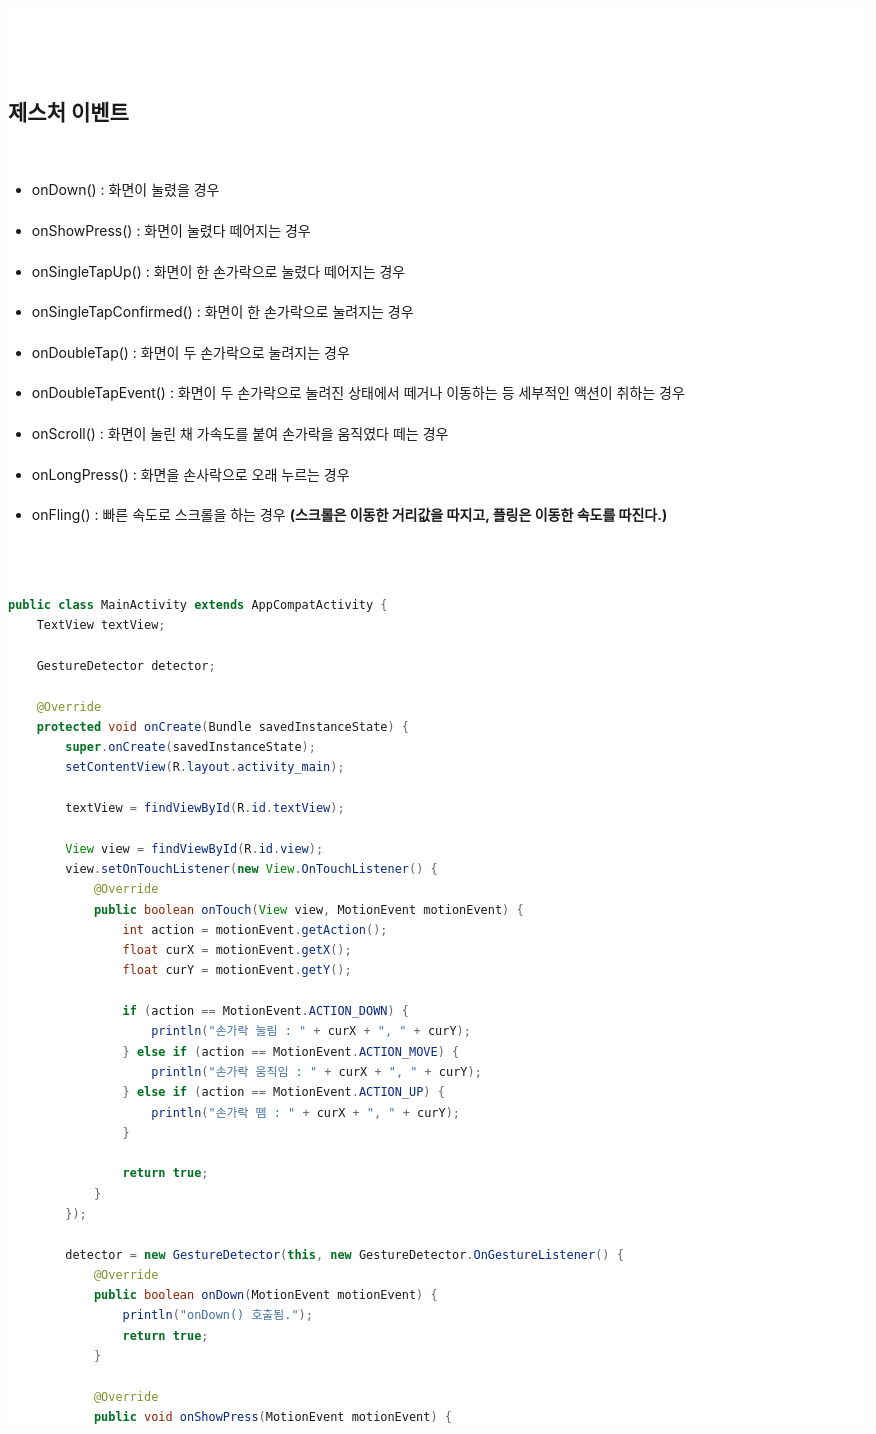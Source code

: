 <br>

<br>

<br>

## 제스처 이벤트

<br>

-   onDown() : 화면이 눌렸을 경우 <br><br>
-   onShowPress() : 화면이 눌렸다 떼어지는 경우 <br><br>
-   onSingleTapUp() : 화면이 한 손가락으로 눌렸다 떼어지는 경우<br><br>
-   onSingleTapConfirmed() : 화면이 한 손가락으로 눌려지는 경우<br><br>
-   onDoubleTap() : 화면이 두 손가락으로 눌려지는 경우<br><br>
-   onDoubleTapEvent() : 화면이 두 손가락으로 눌려진 상태에서 떼거나 이동하는 등 세부적인 액션이 취하는 경우<br><br>
-   onScroll() : 화면이 눌린 채 가속도를 붙여 손가락을 움직였다 떼는 경우<br><br>
-   onLongPress() : 화면을 손사락으로 오래 누르는 경우<br><br>
-   onFling() : 빠른 속도로 스크롤을 하는 경우 **(스크롤은 이동한 거리값을 따지고, 플링은 이동한 속도를 따진다.)**

<br>

<br>

```java
public class MainActivity extends AppCompatActivity {
    TextView textView;

    GestureDetector detector;

    @Override
    protected void onCreate(Bundle savedInstanceState) {
        super.onCreate(savedInstanceState);
        setContentView(R.layout.activity_main);

        textView = findViewById(R.id.textView);

        View view = findViewById(R.id.view);
        view.setOnTouchListener(new View.OnTouchListener() {
            @Override
            public boolean onTouch(View view, MotionEvent motionEvent) {
                int action = motionEvent.getAction();
                float curX = motionEvent.getX();
                float curY = motionEvent.getY();

                if (action == MotionEvent.ACTION_DOWN) {
                    println("손가락 눌림 : " + curX + ", " + curY);
                } else if (action == MotionEvent.ACTION_MOVE) {
                    println("손가락 움직임 : " + curX + ", " + curY);
                } else if (action == MotionEvent.ACTION_UP) {
                    println("손가락 뗌 : " + curX + ", " + curY);
                }

                return true;
            }
        });

        detector = new GestureDetector(this, new GestureDetector.OnGestureListener() {
            @Override
            public boolean onDown(MotionEvent motionEvent) {
                println("onDown() 호출됨.");
                return true;
            }

            @Override
            public void onShowPress(MotionEvent motionEvent) {
```